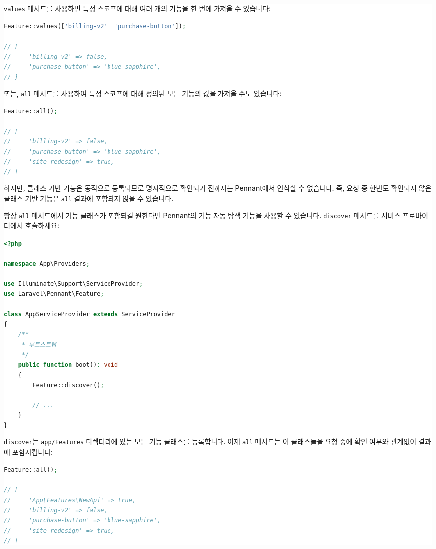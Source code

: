 `values` 메서드를 사용하면 특정 스코프에 대해 여러 개의 기능을 한 번에 가져올 수 있습니다:

```php
Feature::values(['billing-v2', 'purchase-button']);

// [
//     'billing-v2' => false,
//     'purchase-button' => 'blue-sapphire',
// ]
```

또는, `all` 메서드를 사용하여 특정 스코프에 대해 정의된 모든 기능의 값을 가져올 수도 있습니다:

```php
Feature::all();

// [
//     'billing-v2' => false,
//     'purchase-button' => 'blue-sapphire',
//     'site-redesign' => true,
// ]
```

하지만, 클래스 기반 기능은 동적으로 등록되므로 명시적으로 확인되기 전까지는 Pennant에서 인식할 수 없습니다. 즉, 요청 중 한번도 확인되지 않은 클래스 기반 기능은 `all` 결과에 포함되지 않을 수 있습니다.

항상 `all` 메서드에서 기능 클래스가 포함되길 원한다면 Pennant의 기능 자동 탐색 기능을 사용할 수 있습니다. `discover` 메서드를 서비스 프로바이더에서 호출하세요:

```php
<?php

namespace App\Providers;

use Illuminate\Support\ServiceProvider;
use Laravel\Pennant\Feature;

class AppServiceProvider extends ServiceProvider
{
    /**
     * 부트스트랩
     */
    public function boot(): void
    {
        Feature::discover();

        // ...
    }
}
```

`discover`는 `app/Features` 디렉터리에 있는 모든 기능 클래스를 등록합니다. 이제 `all` 메서드는 이 클래스들을 요청 중에 확인 여부와 관계없이 결과에 포함시킵니다:

```php
Feature::all();

// [
//     'App\Features\NewApi' => true,
//     'billing-v2' => false,
//     'purchase-button' => 'blue-sapphire',
//     'site-redesign' => true,
// ]
```
